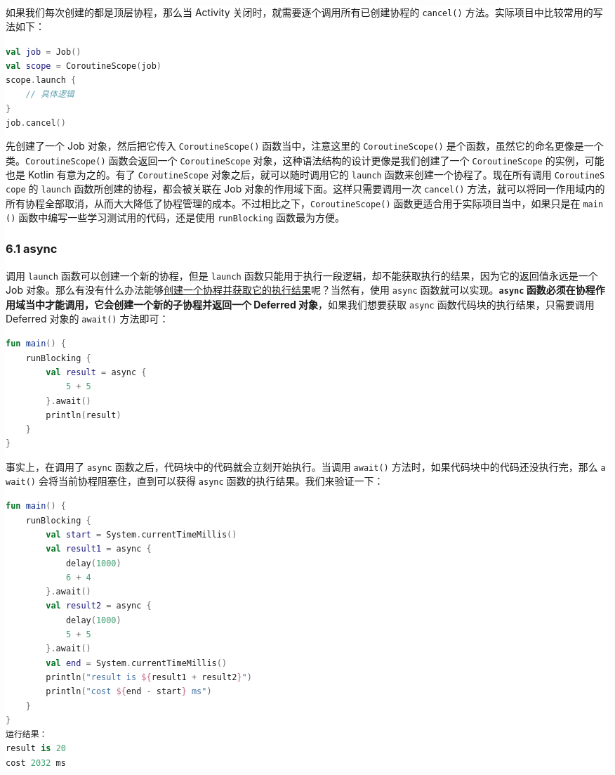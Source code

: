 如果我们每次创建的都是顶层协程，那么当 Activity 关闭时，就需要逐个调用所有已创建协程的 `cancel()` 方法。实际项目中比较常用的写法如下：

```kotlin
val job = Job()
val scope = CoroutineScope(job)
scope.launch {
    // 具体逻辑
}
job.cancel()
```

先创建了一个 Job 对象，然后把它传入 `CoroutineScope()` 函数当中，注意这里的 `CoroutineScope()` 是个函数，虽然它的命名更像是一个类。`CoroutineScope()` 函数会返回一个 `CoroutineScope` 对象，这种语法结构的设计更像是我们创建了一个 `CoroutineScope` 的实例，可能也是 Kotlin 有意为之的。有了 `CoroutineScope` 对象之后，就可以随时调用它的 `launch` 函数来创建一个协程了。现在所有调用 `CoroutineScope` 的 `launch` 函数所创建的协程，都会被关联在 Job 对象的作用域下面。这样只需要调用一次 `cancel()` 方法，就可以将同一作用域内的所有协程全部取消，从而大大降低了协程管理的成本。不过相比之下，`CoroutineScope()` 函数更适合用于实际项目当中，如果只是在 `main()` 函数中编写一些学习测试用的代码，还是使用 `runBlocking` 函数最为方便。



### 6.1 async

调用 `launch` 函数可以创建一个新的协程，但是 `launch` 函数只能用于执行一段逻辑，却不能获取执行的结果，因为它的返回值永远是一个 Job 对象。那么有没有什么办法能够<u>创建一个协程并获取它的执行结果</u>呢？当然有，使用 `async` 函数就可以实现。**`async` 函数必须在协程作用域当中才能调用，它会创建一个新的子协程并返回一个 Deferred 对象**，如果我们想要获取 `async` 函数代码块的执行结果，只需要调用 Deferred 对象的 `await()` 方法即可：

```kotlin
fun main() {
    runBlocking {
        val result = async {
            5 + 5
        }.await()
        println(result)
    }
}
```

事实上，在调用了 `async` 函数之后，代码块中的代码就会立刻开始执行。当调用 `await()` 方法时，如果代码块中的代码还没执行完，那么 `await()` 会将当前协程阻塞住，直到可以获得 `async` 函数的执行结果。我们来验证一下：

```kotlin
fun main() {
    runBlocking {
        val start = System.currentTimeMillis()
        val result1 = async {
            delay(1000)
            6 + 4
        }.await()
        val result2 = async {
            delay(1000)
            5 + 5
        }.await()
        val end = System.currentTimeMillis()
        println("result is ${result1 + result2}")
        println("cost ${end - start} ms")
    }
}
运行结果：
result is 20
cost 2032 ms
```
